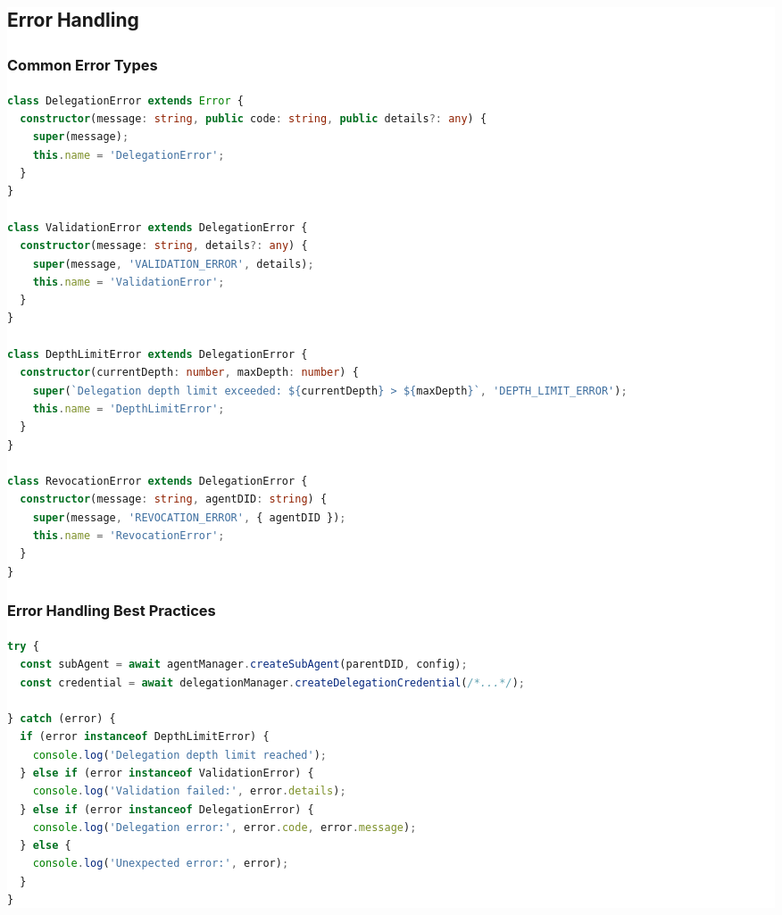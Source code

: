 ## Error Handling

### Common Error Types

```typescript
class DelegationError extends Error {
  constructor(message: string, public code: string, public details?: any) {
    super(message);
    this.name = 'DelegationError';
  }
}

class ValidationError extends DelegationError {
  constructor(message: string, details?: any) {
    super(message, 'VALIDATION_ERROR', details);
    this.name = 'ValidationError';
  }
}

class DepthLimitError extends DelegationError {
  constructor(currentDepth: number, maxDepth: number) {
    super(`Delegation depth limit exceeded: ${currentDepth} > ${maxDepth}`, 'DEPTH_LIMIT_ERROR');
    this.name = 'DepthLimitError';
  }
}

class RevocationError extends DelegationError {
  constructor(message: string, agentDID: string) {
    super(message, 'REVOCATION_ERROR', { agentDID });
    this.name = 'RevocationError';
  }
}
```

### Error Handling Best Practices

```typescript
try {
  const subAgent = await agentManager.createSubAgent(parentDID, config);
  const credential = await delegationManager.createDelegationCredential(/*...*/);
  
} catch (error) {
  if (error instanceof DepthLimitError) {
    console.log('Delegation depth limit reached');
  } else if (error instanceof ValidationError) {
    console.log('Validation failed:', error.details);
  } else if (error instanceof DelegationError) {
    console.log('Delegation error:', error.code, error.message);
  } else {
    console.log('Unexpected error:', error);
  }
}
```
